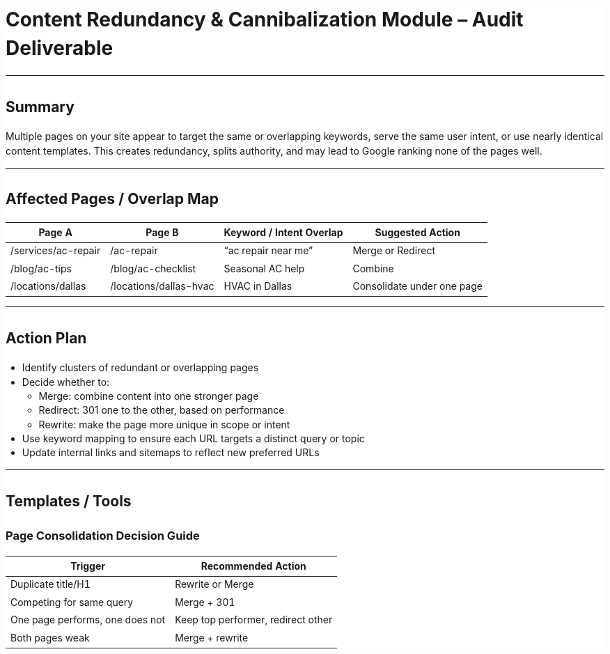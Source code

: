 
# Content Redundancy & Cannibalization Module – Audit Deliverable

---

## Summary

Multiple pages on your site appear to target the same or overlapping keywords, serve the same user intent, or use nearly identical content templates. This creates redundancy, splits authority, and may lead to Google ranking none of the pages well.

---

## Affected Pages / Overlap Map

| Page A | Page B | Keyword / Intent Overlap | Suggested Action |
| --- | --- | ---------------------------- | ---------------- |
| /services/ac-repair | /ac-repair | “ac repair near me” | Merge or Redirect |
| /blog/ac-tips | /blog/ac-checklist | Seasonal AC help | Combine |
| /locations/dallas | /locations/dallas-hvac | HVAC in Dallas | Consolidate under one page |

---

## Action Plan

- Identify clusters of redundant or overlapping pages
- Decide whether to:
  - Merge: combine content into one stronger page
  - Redirect: 301 one to the other, based on performance
  - Rewrite: make the page more unique in scope or intent
- Use keyword mapping to ensure each URL targets a distinct query or topic
- Update internal links and sitemaps to reflect new preferred URLs

---

## Templates / Tools

### Page Consolidation Decision Guide

| Trigger | Recommended Action |
| --- | --------------------- |
| Duplicate title/H1 | Rewrite or Merge |
| Competing for same query | Merge + 301 |
| One page performs, one does not | Keep top performer, redirect other |
| Both pages weak | Merge + rewrite |
